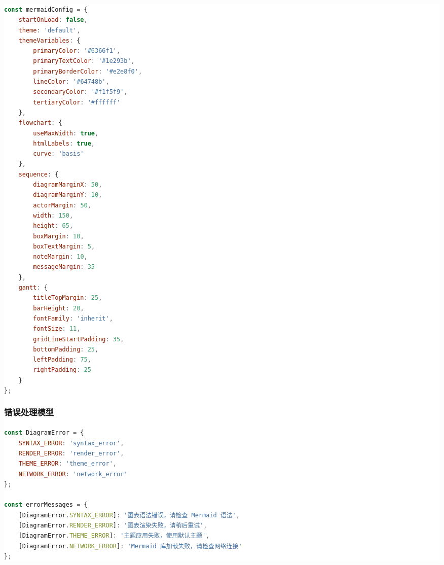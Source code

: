 ```javascript
const mermaidConfig = {
    startOnLoad: false,
    theme: 'default',
    themeVariables: {
        primaryColor: '#6366f1',
        primaryTextColor: '#1e293b',
        primaryBorderColor: '#e2e8f0',
        lineColor: '#64748b',
        secondaryColor: '#f1f5f9',
        tertiaryColor: '#ffffff'
    },
    flowchart: {
        useMaxWidth: true,
        htmlLabels: true,
        curve: 'basis'
    },
    sequence: {
        diagramMarginX: 50,
        diagramMarginY: 10,
        actorMargin: 50,
        width: 150,
        height: 65,
        boxMargin: 10,
        boxTextMargin: 5,
        noteMargin: 10,
        messageMargin: 35
    },
    gantt: {
        titleTopMargin: 25,
        barHeight: 20,
        fontFamily: 'inherit',
        fontSize: 11,
        gridLineStartPadding: 35,
        bottomPadding: 25,
        leftPadding: 75,
        rightPadding: 25
    }
};
```

### 错误处理模型

```javascript
const DiagramError = {
    SYNTAX_ERROR: 'syntax_error',
    RENDER_ERROR: 'render_error',
    THEME_ERROR: 'theme_error',
    NETWORK_ERROR: 'network_error'
};

const errorMessages = {
    [DiagramError.SYNTAX_ERROR]: '图表语法错误，请检查 Mermaid 语法',
    [DiagramError.RENDER_ERROR]: '图表渲染失败，请稍后重试',
    [DiagramError.THEME_ERROR]: '主题应用失败，使用默认主题',
    [DiagramError.NETWORK_ERROR]: 'Mermaid 库加载失败，请检查网络连接'
};
```

